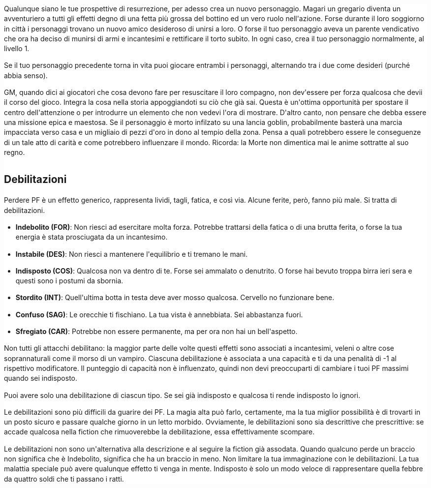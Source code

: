 Qualunque siano le tue prospettive di resurrezione, per adesso crea un nuovo personaggio. Magari un gregario diventa un avventuriero a tutti gli effetti degno di una fetta più grossa del bottino ed un vero ruolo nell'azione. Forse durante il loro soggiorno in città i personaggi trovano un nuovo amico desideroso di unirsi a loro. O forse il tuo personaggio aveva un parente vendicativo che ora ha deciso di munirsi di armi e incantesimi e rettificare il torto subìto. In ogni caso, crea il tuo personaggio normalmente, al livello 1.

Se il tuo personaggio precedente torna in vita puoi giocare entrambi i personaggi, alternando tra i due come desideri (purché abbia senso).

GM, quando dici ai giocatori che cosa devono fare per resuscitare il loro compagno, non dev'essere per forza qualcosa che devii il corso del gioco. Integra la cosa nella storia appoggiandoti su ciò che già sai. Questa è un'ottima opportunità per spostare il centro dell'attenzione o per introdurre un elemento che non vedevi l'ora di mostrare. D'altro canto, non pensare che debba essere una missione epica e maestosa. Se il personaggio è morto infilzato su una lancia goblin, probabilmente basterà una marcia impacciata verso casa e un migliaio di pezzi d'oro in dono al tempio della zona. Pensa a quali potrebbero essere le conseguenze di un tale atto di carità e come potrebbero influenzare il mondo. Ricorda: la Morte non dimentica mai le anime sottratte al suo regno.

## Debilitazioni

Perdere PF è un effetto generico, rappresenta lividi, tagli, fatica, e così via. Alcune ferite, però, fanno più male. Si tratta di debilitazioni.

* **Indebolito (FOR)**: Non riesci ad esercitare molta forza. Potrebbe trattarsi della fatica o di una brutta ferita, o forse la tua energia è stata prosciugata da un incantesimo.

* **Instabile (DES)**: Non riesci a mantenere l'equilibrio e ti tremano le mani.

* **Indisposto (COS)**: Qualcosa non va dentro di te. Forse sei ammalato o denutrito. O forse hai bevuto troppa birra ieri sera e questi sono i postumi da sbornia.

* **Stordito (INT)**: Quell'ultima botta in testa deve aver mosso qualcosa. Cervello no funzionare bene.

* **Confuso (SAG)**: Le orecchie ti fischiano. La tua vista è annebbiata. Sei abbastanza fuori.

* **Sfregiato (CAR)**: Potrebbe non essere permanente, ma per ora non hai un bell'aspetto.

Non tutti gli attacchi debilitano: la maggior parte delle volte questi effetti sono associati a incantesimi, veleni o altre cose soprannaturali come il morso di un vampiro. Ciascuna debilitazione è associata a una capacità e ti da una penalità di -1 al rispettivo modificatore. Il punteggio di capacità non è influenzato, quindi non devi preoccuparti di cambiare i tuoi PF massimi quando sei indisposto.

Puoi avere solo una debilitazione di ciascun tipo. Se sei già indisposto e qualcosa ti rende indisposto lo ignori.

Le debilitazioni sono più difficili da guarire dei PF. La magia alta può farlo, certamente, ma la tua miglior possibilità è di trovarti in un posto sicuro e passare qualche giorno in un letto morbido. Ovviamente, le debilitazioni sono sia descrittive che prescrittive: se accade qualcosa nella fiction che rimuoverebbe la debilitazione, essa effettivamente scompare.

Le debilitazioni non sono un'alternativa alla descrizione e al seguire la fiction già assodata. Quando qualcuno perde un braccio non significa che è Indebolito, significa che ha un braccio in meno. Non limitare la tua immaginazione con le debilitazioni. La tua malattia speciale può avere qualunque effetto ti venga in mente. Indisposto è solo un modo veloce di rappresentare quella febbre da quattro soldi che ti passano i ratti.
